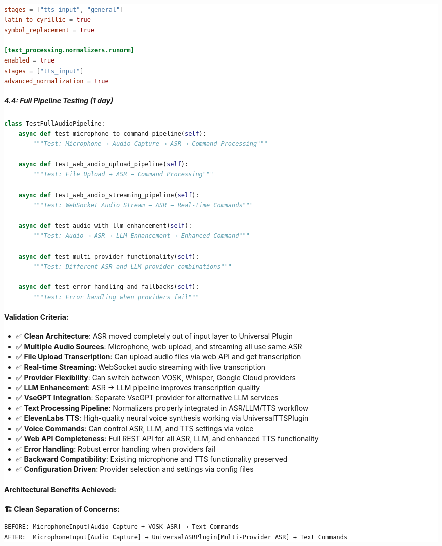 ```toml
stages = ["tts_input", "general"]
latin_to_cyrillic = true
symbol_replacement = true

[text_processing.normalizers.runorm]
enabled = true
stages = ["tts_input"]
advanced_normalization = true
```

##### **4.4: Full Pipeline Testing** (1 day)
```python
class TestFullAudioPipeline:
    async def test_microphone_to_command_pipeline(self):
        """Test: Microphone → Audio Capture → ASR → Command Processing"""
        
    async def test_web_audio_upload_pipeline(self):
        """Test: File Upload → ASR → Command Processing"""
        
    async def test_web_audio_streaming_pipeline(self):
        """Test: WebSocket Audio Stream → ASR → Real-time Commands"""
        
    async def test_audio_with_llm_enhancement(self):
        """Test: Audio → ASR → LLM Enhancement → Enhanced Command"""
        
    async def test_multi_provider_functionality(self):
        """Test: Different ASR and LLM provider combinations"""
        
    async def test_error_handling_and_fallbacks(self):
        """Test: Error handling when providers fail"""
```

#### **Validation Criteria:**
- ✅ **Clean Architecture**: ASR moved completely out of input layer to Universal Plugin
- ✅ **Multiple Audio Sources**: Microphone, web upload, and streaming all use same ASR
- ✅ **File Upload Transcription**: Can upload audio files via web API and get transcription
- ✅ **Real-time Streaming**: WebSocket audio streaming with live transcription
- ✅ **Provider Flexibility**: Can switch between VOSK, Whisper, Google Cloud providers
- ✅ **LLM Enhancement**: ASR → LLM pipeline improves transcription quality
- ✅ **VseGPT Integration**: Separate VseGPT provider for alternative LLM services
- ✅ **Text Processing Pipeline**: Normalizers properly integrated in ASR/LLM/TTS workflow
- ✅ **ElevenLabs TTS**: High-quality neural voice synthesis working via UniversalTTSPlugin
- ✅ **Voice Commands**: Can control ASR, LLM, and TTS settings via voice
- ✅ **Web API Completeness**: Full REST API for all ASR, LLM, and enhanced TTS functionality
- ✅ **Error Handling**: Robust error handling when providers fail
- ✅ **Backward Compatibility**: Existing microphone and TTS functionality preserved
- ✅ **Configuration Driven**: Provider selection and settings via config files

#### **Architectural Benefits Achieved:**

**🏗️ Clean Separation of Concerns:**
```
BEFORE: MicrophoneInput[Audio Capture + VOSK ASR] → Text Commands
AFTER:  MicrophoneInput[Audio Capture] → UniversalASRPlugin[Multi-Provider ASR] → Text Commands
```
